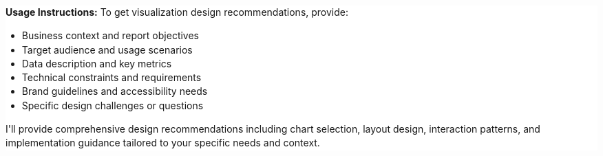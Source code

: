 
**Usage Instructions:**
To get visualization design recommendations, provide:
- Business context and report objectives
- Target audience and usage scenarios
- Data description and key metrics
- Technical constraints and requirements
- Brand guidelines and accessibility needs
- Specific design challenges or questions

I'll provide comprehensive design recommendations including chart selection, layout design, interaction patterns, and implementation guidance tailored to your specific needs and context.
